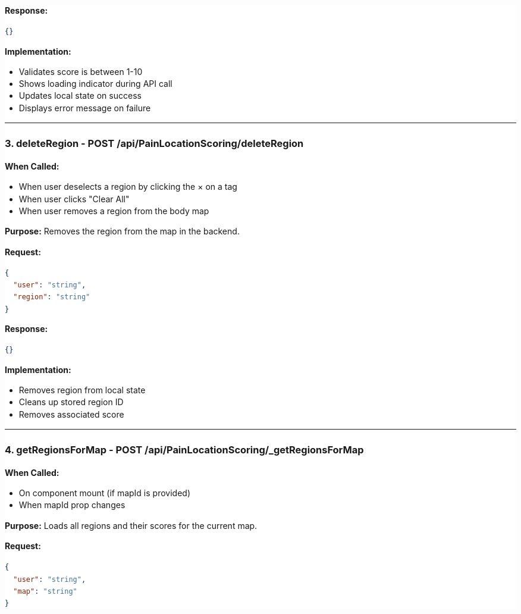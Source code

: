 **Response:**
```json
{}
```

**Implementation:**
- Validates score is between 1-10
- Shows loading indicator during API call
- Updates local state on success
- Displays error message on failure

---

### 3. **deleteRegion** - POST /api/PainLocationScoring/deleteRegion

**When Called:** 
- When user deselects a region by clicking the × on a tag
- When user clicks "Clear All"
- When user removes a region from the body map

**Purpose:** Removes the region from the map in the backend.

**Request:**
```json
{
  "user": "string",
  "region": "string"
}
```

**Response:**
```json
{}
```

**Implementation:**
- Removes region from local state
- Cleans up stored region ID
- Removes associated score

---

### 4. **getRegionsForMap** - POST /api/PainLocationScoring/_getRegionsForMap

**When Called:**
- On component mount (if mapId is provided)
- When mapId prop changes

**Purpose:** Loads all regions and their scores for the current map.

**Request:**
```json
{
  "user": "string",
  "map": "string"
}
```

